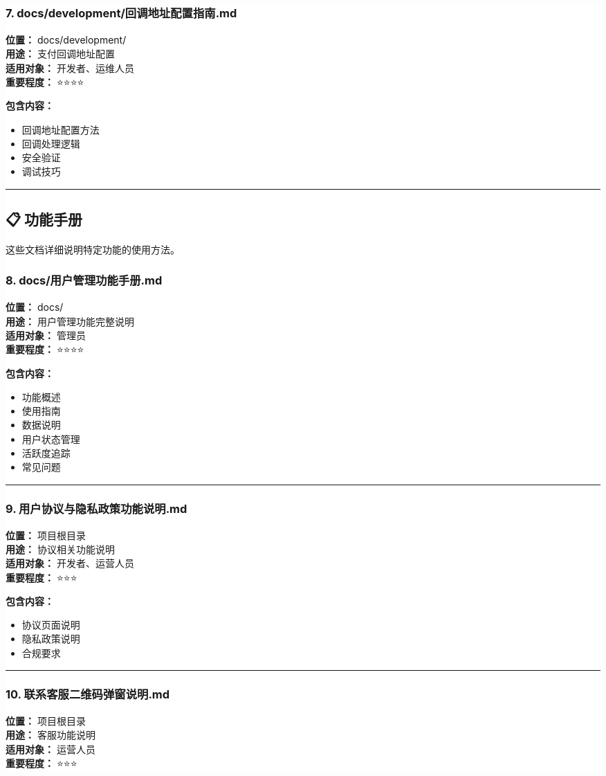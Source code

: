 ### 7. docs/development/回调地址配置指南.md
**位置：** docs/development/  
**用途：** 支付回调地址配置  
**适用对象：** 开发者、运维人员  
**重要程度：** ⭐⭐⭐⭐

**包含内容：**
- 回调地址配置方法
- 回调处理逻辑
- 安全验证
- 调试技巧

---

## 📋 功能手册

这些文档详细说明特定功能的使用方法。

### 8. docs/用户管理功能手册.md
**位置：** docs/  
**用途：** 用户管理功能完整说明  
**适用对象：** 管理员  
**重要程度：** ⭐⭐⭐⭐

**包含内容：**
- 功能概述
- 使用指南
- 数据说明
- 用户状态管理
- 活跃度追踪
- 常见问题

---

### 9. 用户协议与隐私政策功能说明.md
**位置：** 项目根目录  
**用途：** 协议相关功能说明  
**适用对象：** 开发者、运营人员  
**重要程度：** ⭐⭐⭐

**包含内容：**
- 协议页面说明
- 隐私政策说明
- 合规要求

---

### 10. 联系客服二维码弹窗说明.md
**位置：** 项目根目录  
**用途：** 客服功能说明  
**适用对象：** 运营人员  
**重要程度：** ⭐⭐⭐
